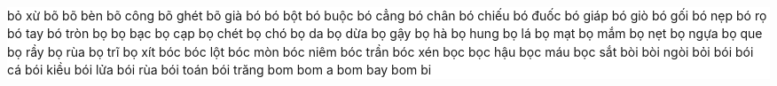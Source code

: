 bỏ xừ
bõ
bõ bèn
bõ công
bõ ghét
bõ già
bó
bó bột
bó buộc
bó cẳng
bó chân
bó chiếu
bó đuốc
bó giáp
bó giò
bó gối
bó nẹp
bó rọ
bó tay
bó tròn
bọ
bọ bạc
bọ cạp
bọ chét
bọ chó
bọ da
bọ dừa
bọ gậy
bọ hà
bọ hung
bọ lá
bọ mạt
bọ mắm
bọ nẹt
bọ ngựa
bọ que
bọ rầy
bọ rùa
bọ trĩ
bọ xít
bóc
bóc lột
bóc mòn
bóc niêm
bóc trần
bóc xén
bọc
bọc hậu
bọc máu
bọc sắt
bòi
bòi ngòi
bỏi
bói
bói cá
bói kiều
bói lửa
bói rùa
bói toán
bói trăng
bom
bom a
bom bay
bom bi